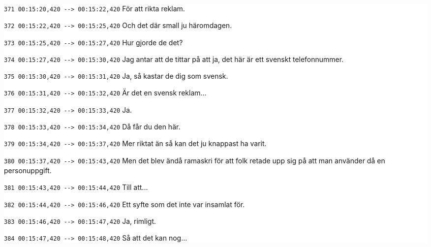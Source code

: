

`371 00:15:20,420 --> 00:15:22,420`
För att rikta reklam.



`372 00:15:22,420 --> 00:15:25,420`
Och det där small ju häromdagen.



`373 00:15:25,420 --> 00:15:27,420`
Hur gjorde de det?



`374 00:15:27,420 --> 00:15:30,420`
Jag antar att de tittar på att ja, det här är ett svenskt telefonnummer.



`375 00:15:30,420 --> 00:15:31,420`
Ja, så kastar de dig som svensk.



`376 00:15:31,420 --> 00:15:32,420`
Är det en svensk reklam...



`377 00:15:32,420 --> 00:15:33,420`
Ja.



`378 00:15:33,420 --> 00:15:34,420`
Då får du den här.



`379 00:15:34,420 --> 00:15:37,420`
Mer riktat än så kan det ju knappast ha varit.



`380 00:15:37,420 --> 00:15:43,420`
Men det blev ändå ramaskri för att folk retade upp sig på att man använder då en personuppgift.



`381 00:15:43,420 --> 00:15:44,420`
Till att...



`382 00:15:44,420 --> 00:15:46,420`
Ett syfte som det inte var insamlat för.



`383 00:15:46,420 --> 00:15:47,420`
Ja, rimligt.



`384 00:15:47,420 --> 00:15:48,420`
Så att det kan nog...
